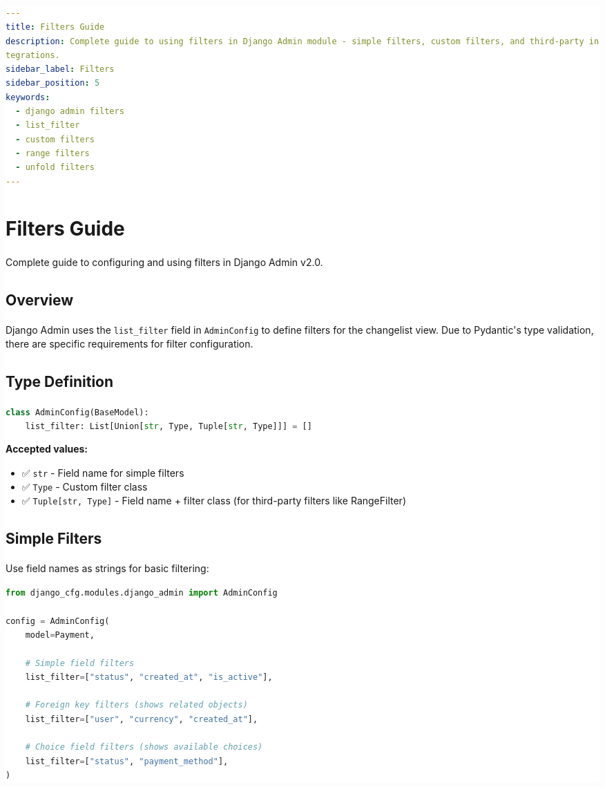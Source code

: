 ```yaml
---
title: Filters Guide
description: Complete guide to using filters in Django Admin module - simple filters, custom filters, and third-party integrations.
sidebar_label: Filters
sidebar_position: 5
keywords:
  - django admin filters
  - list_filter
  - custom filters
  - range filters
  - unfold filters
---
```


# Filters Guide

Complete guide to configuring and using filters in Django Admin v2.0.

## Overview

Django Admin uses the `list_filter` field in `AdminConfig` to define filters for the changelist view. Due to Pydantic's type validation, there are specific requirements for filter configuration.

## Type Definition

```python
class AdminConfig(BaseModel):
    list_filter: List[Union[str, Type, Tuple[str, Type]]] = []
```

**Accepted values:**
- ✅ `str` - Field name for simple filters
- ✅ `Type` - Custom filter class
- ✅ `Tuple[str, Type]` - Field name + filter class (for third-party filters like RangeFilter)

## Simple Filters

Use field names as strings for basic filtering:

```python
from django_cfg.modules.django_admin import AdminConfig

config = AdminConfig(
    model=Payment,

    # Simple field filters
    list_filter=["status", "created_at", "is_active"],

    # Foreign key filters (shows related objects)
    list_filter=["user", "currency", "created_at"],

    # Choice field filters (shows available choices)
    list_filter=["status", "payment_method"],
)
```
